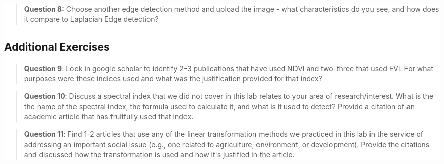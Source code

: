 > **Question 8:** Choose another edge detection method and upload the image - what characteristics do you see, and how does it compare to Laplacian Edge detection? 

## Additional Exercises

> **Question 9**: Look in google scholar to identify 2-3 publications that have used NDVI and two-three that used EVI. For what purposes were these indices used and what was the justification provided for that index? 

> **Question 10**: Discuss a spectral index that we did not cover in this lab relates to your area of research/interest. What is the the name of the spectral index, the formula used to calculate it, and what is it used to detect? Provide a citation of an academic article that has fruitfully used that index. 

> **Question 11**: Find 1-2 articles that use any of the linear transformation methods we practiced in this lab in the service of addressing an important social issue (e.g., one related to agriculture, environment, or development). Provide the citations and discussed how the transformation is used and how it's justified in the article. 
